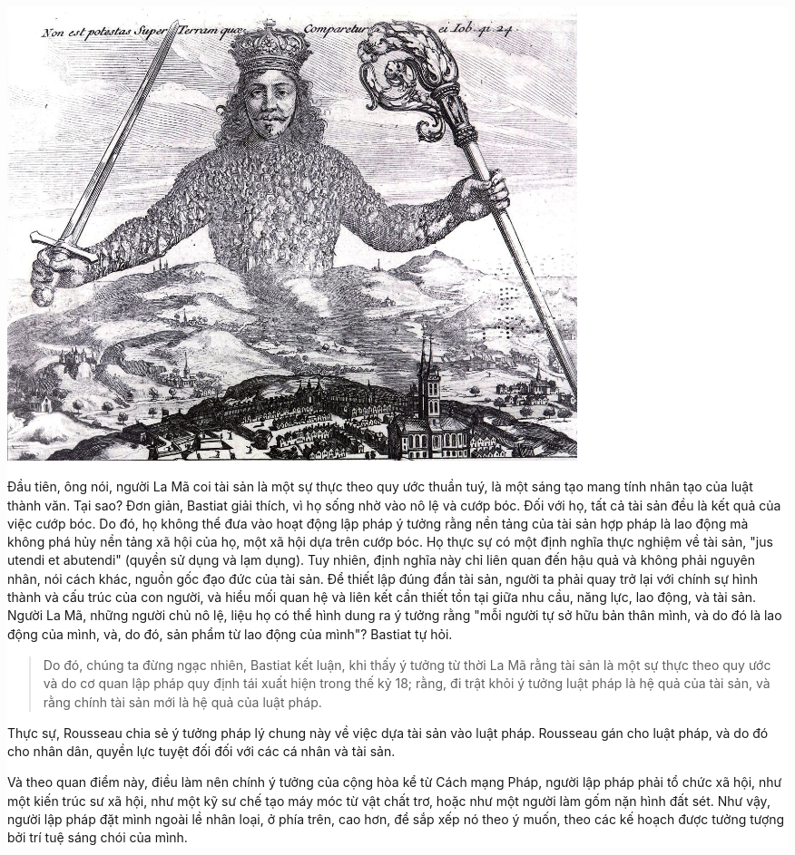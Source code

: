 ![image](assets/en/054.webp)

Đầu tiên, ông nói, người La Mã coi tài sản là một sự thực theo quy ước thuần tuý, là một sáng tạo mang tính nhân tạo của luật thành văn. Tại sao? Đơn giản, Bastiat giải thích, vì họ sống nhờ vào nô lệ và cướp bóc. Đối với họ, tất cả tài sản đều là kết quả của việc cướp bóc. Do đó, họ không thể đưa vào hoạt động lập pháp ý tưởng rằng nền tảng của tài sản hợp pháp là lao động mà không phá hủy nền tảng xã hội của họ, một xã hội dựa trên cướp bóc.
Họ thực sự có một định nghĩa thực nghiệm về tài sản, "jus utendi et abutendi" (quyền sử dụng và lạm dụng). Tuy nhiên, định nghĩa này chỉ liên quan đến hậu quả và không phải nguyên nhân, nói cách khác, nguồn gốc đạo đức của tài sản. Để thiết lập đúng đắn tài sản, người ta phải quay trở lại với chính sự hình thành và cấu trúc của con người, và hiểu mối quan hệ và liên kết cần thiết tồn tại giữa nhu cầu, năng lực, lao động, và tài sản. Người La Mã, những người chủ nô lệ, liệu họ có thể hình dung ra ý tưởng rằng "mỗi người tự sở hữu bản thân mình, và do đó là lao động của mình, và, do đó, sản phẩm từ lao động của mình"? Bastiat tự hỏi.

> Do đó, chúng ta đừng ngạc nhiên, Bastiat kết luận, khi thấy ý tưởng từ thời La Mã rằng tài sản là một sự thực theo quy ước và do cơ quan lập pháp quy định tái xuất hiện trong thế kỷ 18; rằng, đi trật khỏi ý tưởng luật pháp là hệ quả của tài sản, và rằng chính tài sản mới là hệ quả của luật pháp.

Thực sự, Rousseau chia sẻ ý tưởng pháp lý chung này về việc dựa tài sản vào luật pháp. Rousseau gán cho luật pháp, và do đó cho nhân dân, quyền lực tuyệt đối đối với các cá nhân và tài sản.

Và theo quan điểm này, điều làm nên chính ý tưởng của cộng hòa kể từ Cách mạng Pháp, người lập pháp phải tổ chức xã hội, như một kiến trúc sư xã hội, như một kỹ sư chế tạo máy móc từ vật chất trơ, hoặc như một người làm gốm nặn hình đất sét. Như vậy, người lập pháp đặt mình ngoài lề nhân loại, ở phía trên, cao hơn, để sắp xếp nó theo ý muốn, theo các kế hoạch được tưởng tượng bởi trí tuệ sáng chói của mình.
